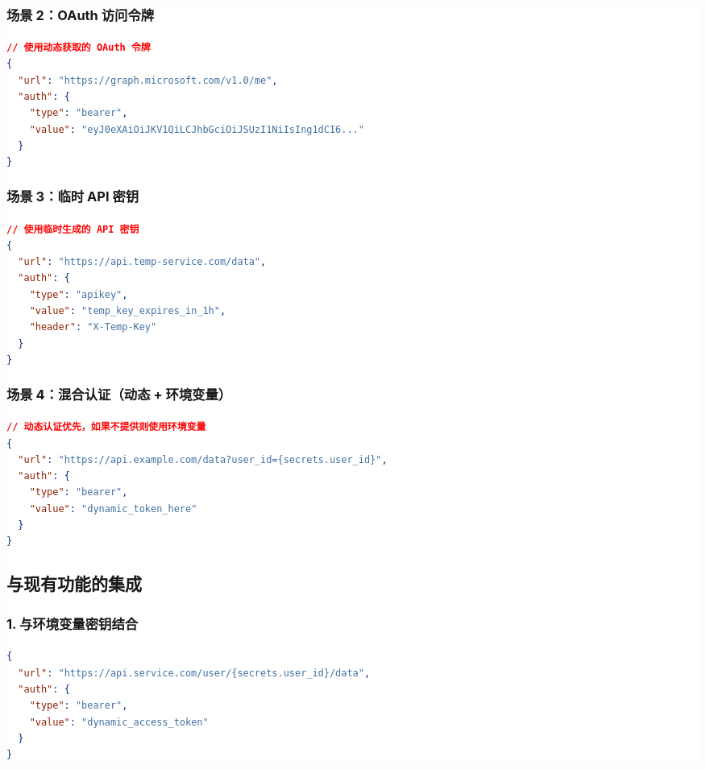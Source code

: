 ### 场景 2：OAuth 访问令牌

```json
// 使用动态获取的 OAuth 令牌
{
  "url": "https://graph.microsoft.com/v1.0/me",
  "auth": {
    "type": "bearer",
    "value": "eyJ0eXAiOiJKV1QiLCJhbGciOiJSUzI1NiIsIng1dCI6..."
  }
}
```

### 场景 3：临时 API 密钥

```json
// 使用临时生成的 API 密钥
{
  "url": "https://api.temp-service.com/data",
  "auth": {
    "type": "apikey",
    "value": "temp_key_expires_in_1h",
    "header": "X-Temp-Key"
  }
}
```

### 场景 4：混合认证（动态 + 环境变量）

```json
// 动态认证优先，如果不提供则使用环境变量
{
  "url": "https://api.example.com/data?user_id={secrets.user_id}",
  "auth": {
    "type": "bearer",
    "value": "dynamic_token_here"
  }
}
```

## 与现有功能的集成

### 1. 与环境变量密钥结合

```json
{
  "url": "https://api.service.com/user/{secrets.user_id}/data",
  "auth": {
    "type": "bearer",
    "value": "dynamic_access_token"
  }
}
```
